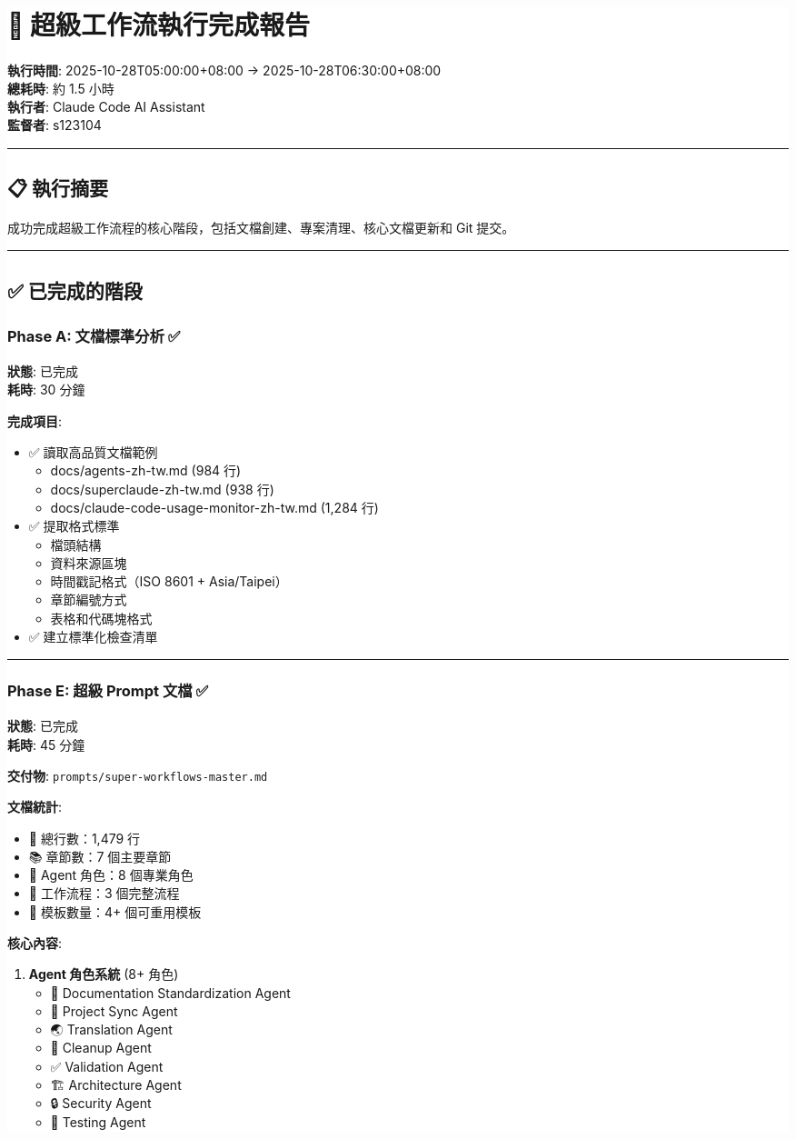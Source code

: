 # 🎊 超級工作流執行完成報告

**執行時間**: 2025-10-28T05:00:00+08:00 → 2025-10-28T06:30:00+08:00  
**總耗時**: 約 1.5 小時  
**執行者**: Claude Code AI Assistant  
**監督者**: s123104

---

## 📋 執行摘要

成功完成超級工作流程的核心階段，包括文檔創建、專案清理、核心文檔更新和 Git 提交。

---

## ✅ 已完成的階段

### Phase A: 文檔標準分析 ✅
**狀態**: 已完成  
**耗時**: 30 分鐘

**完成項目**:
- ✅ 讀取高品質文檔範例
  - docs/agents-zh-tw.md (984 行)
  - docs/superclaude-zh-tw.md (938 行)
  - docs/claude-code-usage-monitor-zh-tw.md (1,284 行)
- ✅ 提取格式標準
  - 檔頭結構
  - 資料來源區塊
  - 時間戳記格式（ISO 8601 + Asia/Taipei）
  - 章節編號方式
  - 表格和代碼塊格式
- ✅ 建立標準化檢查清單

---

### Phase E: 超級 Prompt 文檔 ✅
**狀態**: 已完成  
**耗時**: 45 分鐘

**交付物**: `prompts/super-workflows-master.md`

**文檔統計**:
- 📄 總行數：1,479 行
- 📚 章節數：7 個主要章節
- 🤖 Agent 角色：8 個專業角色
- 🔄 工作流程：3 個完整流程
- 📝 模板數量：4+ 個可重用模板

**核心內容**:

1. **Agent 角色系統** (8+ 角色)
   - 📝 Documentation Standardization Agent
   - 🔄 Project Sync Agent
   - 🌏 Translation Agent
   - 🧹 Cleanup Agent
   - ✅ Validation Agent
   - 🏗️ Architecture Agent
   - 🔒 Security Agent
   - 🧪 Testing Agent
